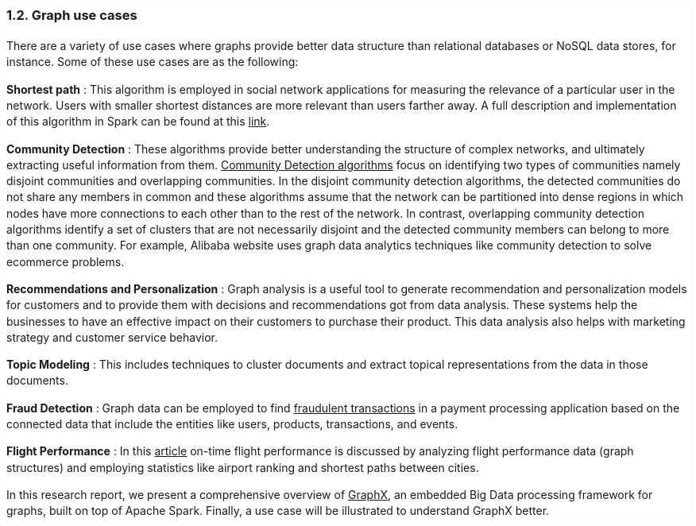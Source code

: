 ### 1.2. Graph use cases
There are a variety of use cases where graphs provide better data structure than relational databases or NoSQL data stores, for instance. Some of these use cases are as the following:

**Shortest path** : This algorithm is employed in social network applications for measuring the relevance of a particular user in the network. Users with smaller shortest distances are more relevant than users farther away. A full description and implementation of this algorithm in Spark can be found at this [link](https://blog.insightdatascience.com/computing-shortest-distances-incrementally-with-spark-1a280064a0b9).

**Community Detection** : These algorithms provide better understanding the structure of complex networks, and ultimately extracting useful information from them. [Community Detection algorithms](https://www.researchgate.net/publication/311645849_Community_detection_on_complex_graph_networks_using_Apache_Spark) focus on identifying two types of communities namely
disjoint communities and overlapping communities. In the disjoint community detection algorithms, the detected communities do not share any members in common and these algorithms assume that the network can be partitioned into dense regions in which nodes have more connections to each other than to the rest of the network. In contrast, overlapping community detection algorithms identify a set of clusters that are not necessarily disjoint and the detected community members can belong to more than one community. For example, Alibaba website uses graph data analytics techniques like community detection to solve ecommerce problems.

**Recommendations and Personalization** : Graph analysis is a useful tool to generate recommendation and personalization models for customers and to provide them with decisions and recommendations got from data analysis. These systems help the businesses to have an effective impact on their customers to purchase their product. This data analysis also helps with marketing strategy and customer service behavior.

**Topic Modeling** : This includes techniques to cluster documents and extract topical representations from the data in those documents.

**Fraud Detection** : Graph data can be employed to find [fraudulent transactions](https://www.slideshare.net/JenAman/credit-fraud-prevention-with-spark-and-graph-analysis) in a payment processing application based on the connected data that include the entities like users, products, transactions, and events.

**Flight Performance** : In this [article](https://databricks.com/blog/2016/03/16/on-time-flight-performance-with-graphframes-for-apache-spark.html) on-time flight performance is discussed by analyzing flight performance data (graph structures) and employing statistics like airport ranking and shortest paths between cities.


In this research report, we present a comprehensive overview of [GraphX](https://spark.apache.org/graphx/), an embedded Big Data processing framework for graphs, built on top of Apache Spark. Finally, a use case will be illustrated to understand GraphX better.


<p align="center"> 